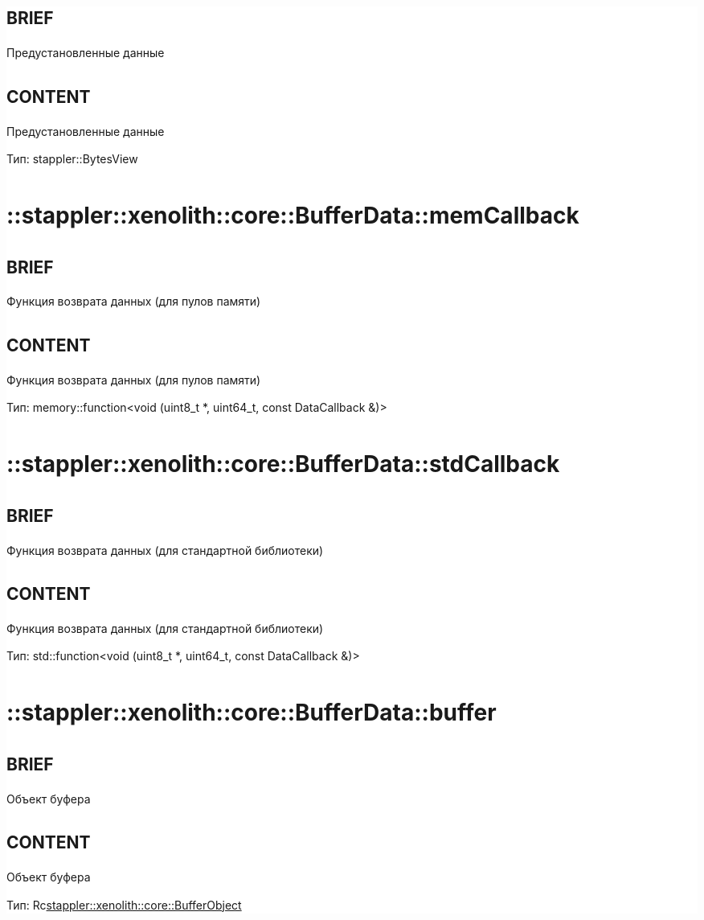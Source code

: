 ## BRIEF

Предустановленные данные

## CONTENT

Предустановленные данные

Тип: stappler::BytesView


# ::stappler::xenolith::core::BufferData::memCallback

## BRIEF

Функция возврата данных (для пулов памяти)

## CONTENT

Функция возврата данных (для пулов памяти)

Тип: memory::function<void (uint8_t *, uint64_t, const DataCallback &)>


# ::stappler::xenolith::core::BufferData::stdCallback

## BRIEF

Функция возврата данных (для стандартной библиотеки)

## CONTENT

Функция возврата данных (для стандартной библиотеки)

Тип: std::function<void (uint8_t *, uint64_t, const DataCallback &)>


# ::stappler::xenolith::core::BufferData::buffer

## BRIEF

Объект буфера

## CONTENT

Объект буфера

Тип: Rc<stappler::xenolith::core::BufferObject>
